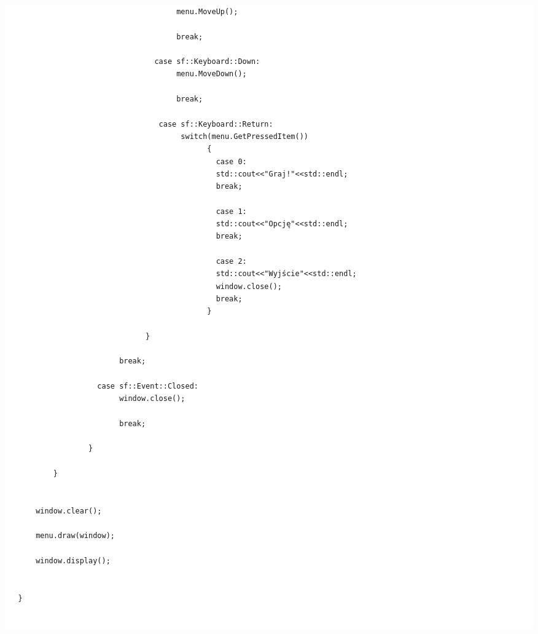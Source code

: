    ```
                                          menu.MoveUp();
                                          
                                          break;

                                     case sf::Keyboard::Down:
                                          menu.MoveDown();
                                          
                                          break;
                                     
                                      case sf::Keyboard::Return:
                                           switch(menu.GetPressedItem())
                                                 {
                                                   case 0:
                                                   std::cout<<"Graj!"<<std::endl;
                                                   break;

                                                   case 1:
                                                   std::cout<<"Opcję"<<std::endl;
                                                   break;
                                                   
                                                   case 2:
                                                   std::cout<<"Wyjście"<<std::endl;
                                                   window.close();
                                                   break;
                                                 }
 
                                   }
                             
                             break;                               
                        
                        case sf::Event::Closed:
                             window.close();

                             break;
 
                      } 
 
              }
          

          window.clear();
            
          menu.draw(window);

          window.display();


      }


   
   ```
   